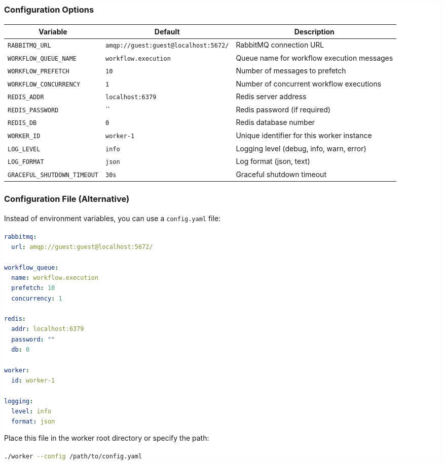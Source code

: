 ### Configuration Options

| Variable | Default | Description |
|----------|---------|-------------|
| `RABBITMQ_URL` | `amqp://guest:guest@localhost:5672/` | RabbitMQ connection URL |
| `WORKFLOW_QUEUE_NAME` | `workflow.execution` | Queue name for workflow execution messages |
| `WORKFLOW_PREFETCH` | `10` | Number of messages to prefetch |
| `WORKFLOW_CONCURRENCY` | `1` | Number of concurrent workflow executions |
| `REDIS_ADDR` | `localhost:6379` | Redis server address |
| `REDIS_PASSWORD` | `` | Redis password (if required) |
| `REDIS_DB` | `0` | Redis database number |
| `WORKER_ID` | `worker-1` | Unique identifier for this worker instance |
| `LOG_LEVEL` | `info` | Logging level (debug, info, warn, error) |
| `LOG_FORMAT` | `json` | Log format (json, text) |
| `GRACEFUL_SHUTDOWN_TIMEOUT` | `30s` | Graceful shutdown timeout |

### Configuration File (Alternative)

Instead of environment variables, you can use a `config.yaml` file:

```yaml
rabbitmq:
  url: amqp://guest:guest@localhost:5672/
  
workflow_queue:
  name: workflow.execution
  prefetch: 10
  concurrency: 1

redis:
  addr: localhost:6379
  password: ""
  db: 0

worker:
  id: worker-1
  
logging:
  level: info
  format: json
```

Place this file in the worker root directory or specify the path:

```bash
./worker --config /path/to/config.yaml
```

